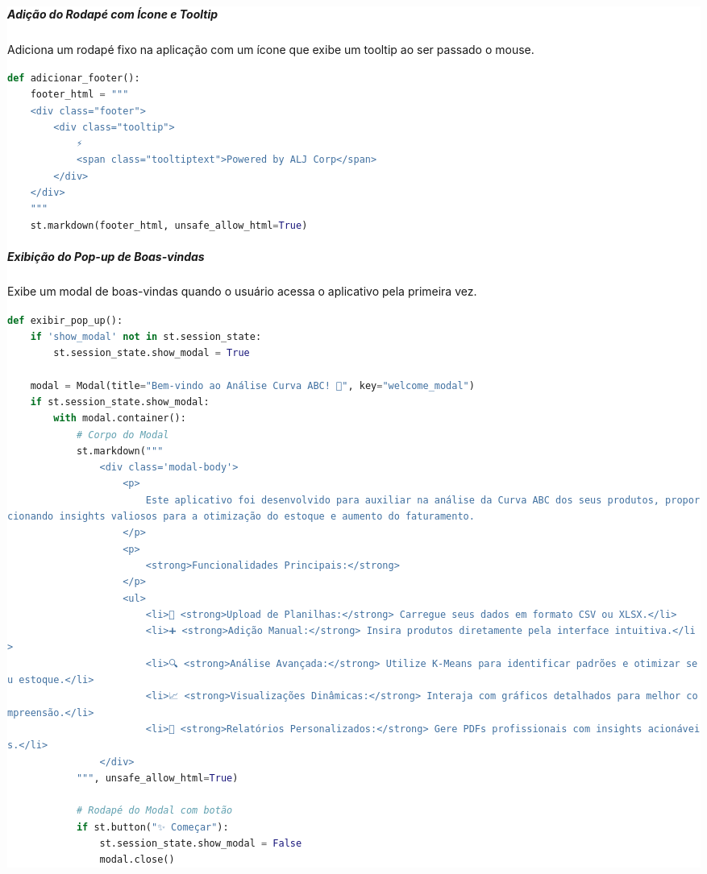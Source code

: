 ##### Adição do Rodapé com Ícone e Tooltip

Adiciona um rodapé fixo na aplicação com um ícone que exibe um tooltip ao ser passado o mouse.

```python
def adicionar_footer():
    footer_html = """
    <div class="footer">
        <div class="tooltip">
            ⚡  
            <span class="tooltiptext">Powered by ALJ Corp</span>
        </div>
    </div>
    """
    st.markdown(footer_html, unsafe_allow_html=True)
```

##### Exibição do Pop-up de Boas-vindas

Exibe um modal de boas-vindas quando o usuário acessa o aplicativo pela primeira vez.

```python
def exibir_pop_up():
    if 'show_modal' not in st.session_state:
        st.session_state.show_modal = True

    modal = Modal(title="Bem-vindo ao Análise Curva ABC! 🎉", key="welcome_modal")
    if st.session_state.show_modal:
        with modal.container():
            # Corpo do Modal
            st.markdown("""
                <div class='modal-body'>
                    <p>
                        Este aplicativo foi desenvolvido para auxiliar na análise da Curva ABC dos seus produtos, proporcionando insights valiosos para a otimização do estoque e aumento do faturamento.
                    </p>
                    <p>
                        <strong>Funcionalidades Principais:</strong>
                    </p>
                    <ul>
                        <li>📂 <strong>Upload de Planilhas:</strong> Carregue seus dados em formato CSV ou XLSX.</li>
                        <li>➕ <strong>Adição Manual:</strong> Insira produtos diretamente pela interface intuitiva.</li>
                        <li>🔍 <strong>Análise Avançada:</strong> Utilize K-Means para identificar padrões e otimizar seu estoque.</li>
                        <li>📈 <strong>Visualizações Dinâmicas:</strong> Interaja com gráficos detalhados para melhor compreensão.</li>
                        <li>📄 <strong>Relatórios Personalizados:</strong> Gere PDFs profissionais com insights acionáveis.</li>
                </div>
            """, unsafe_allow_html=True)

            # Rodapé do Modal com botão
            if st.button("✨ Começar"):
                st.session_state.show_modal = False
                modal.close()
```
